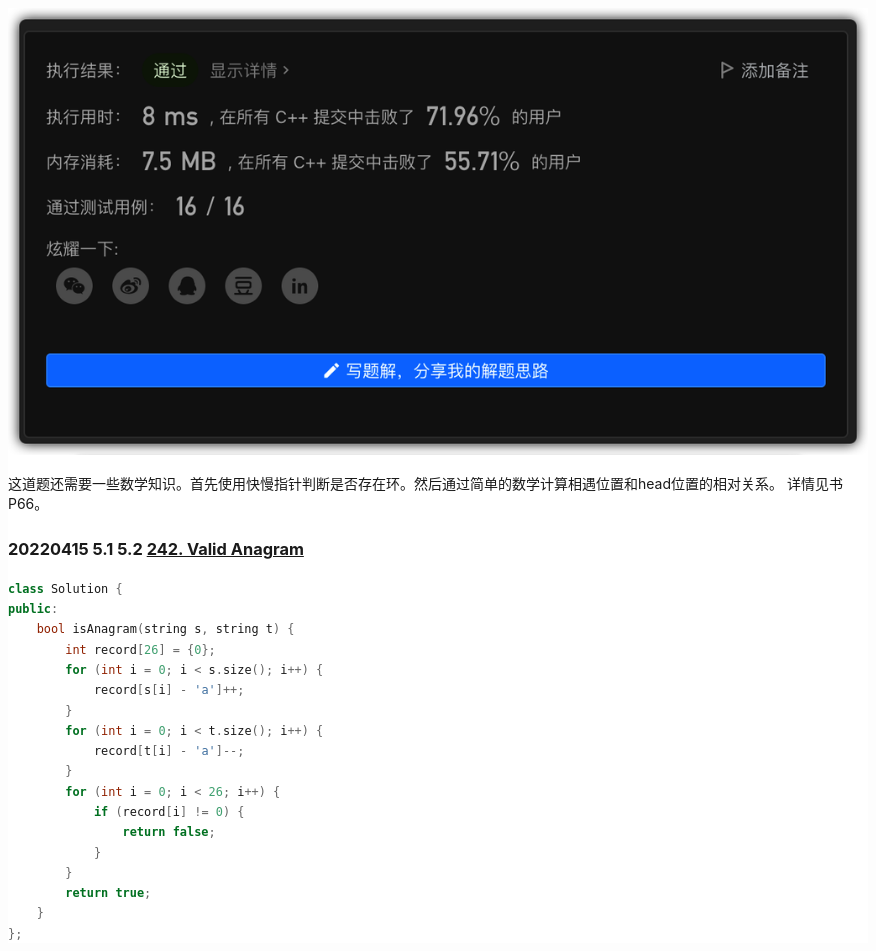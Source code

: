 ![image-20220414074340660](coderandom.assets/image-20220414074340660.png)

这道题还需要一些数学知识。首先使用快慢指针判断是否存在环。然后通过简单的数学计算相遇位置和head位置的相对关系。 详情见书P66。

### 20220415 5.1 5.2 [242. Valid Anagram](https://leetcode-cn.com/problems/valid-anagram/)

```c++
class Solution {
public:
    bool isAnagram(string s, string t) {
        int record[26] = {0};
        for (int i = 0; i < s.size(); i++) {
            record[s[i] - 'a']++;
        }
        for (int i = 0; i < t.size(); i++) {
            record[t[i] - 'a']--;
        }
        for (int i = 0; i < 26; i++) {
            if (record[i] != 0) {
                return false;
            }
        }
        return true;
    }
};
```
